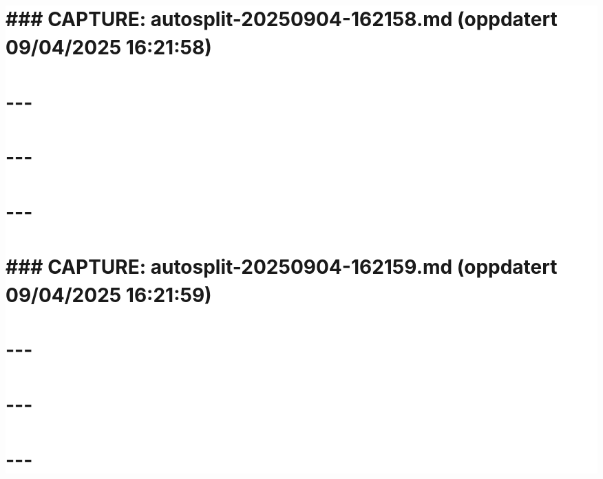#

#

# \### CAPTURE: autosplit-20250904-162158.md (oppdatert 09/04/2025 16:21:58)

# ---

#

#

# ---

#

#

#

# ---

#

#

#

#

#

# \### CAPTURE: autosplit-20250904-162159.md (oppdatert 09/04/2025 16:21:59)

# ---

#

#

# ---

#

#

#

# ---
